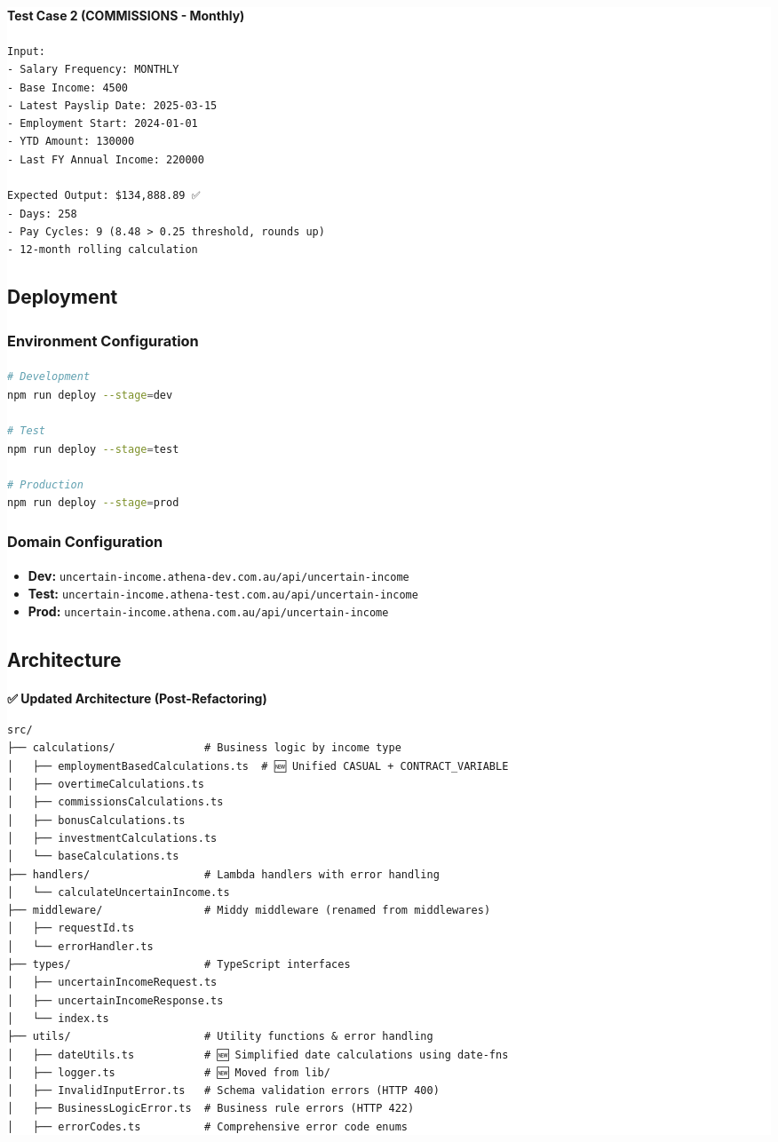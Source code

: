 #### Test Case 2 (COMMISSIONS - Monthly)
```
Input:
- Salary Frequency: MONTHLY  
- Base Income: 4500
- Latest Payslip Date: 2025-03-15
- Employment Start: 2024-01-01
- YTD Amount: 130000
- Last FY Annual Income: 220000

Expected Output: $134,888.89 ✅
- Days: 258
- Pay Cycles: 9 (8.48 > 0.25 threshold, rounds up)
- 12-month rolling calculation
```

## Deployment

### Environment Configuration
```bash
# Development
npm run deploy --stage=dev

# Test
npm run deploy --stage=test

# Production  
npm run deploy --stage=prod
```

### Domain Configuration
- **Dev:** `uncertain-income.athena-dev.com.au/api/uncertain-income`
- **Test:** `uncertain-income.athena-test.com.au/api/uncertain-income` 
- **Prod:** `uncertain-income.athena.com.au/api/uncertain-income`

## Architecture

**✅ Updated Architecture (Post-Refactoring)**

```
src/
├── calculations/              # Business logic by income type
│   ├── employmentBasedCalculations.ts  # 🆕 Unified CASUAL + CONTRACT_VARIABLE
│   ├── overtimeCalculations.ts
│   ├── commissionsCalculations.ts
│   ├── bonusCalculations.ts
│   ├── investmentCalculations.ts
│   └── baseCalculations.ts
├── handlers/                  # Lambda handlers with error handling
│   └── calculateUncertainIncome.ts
├── middleware/                # Middy middleware (renamed from middlewares)  
│   ├── requestId.ts
│   └── errorHandler.ts
├── types/                     # TypeScript interfaces
│   ├── uncertainIncomeRequest.ts
│   ├── uncertainIncomeResponse.ts
│   └── index.ts
├── utils/                     # Utility functions & error handling
│   ├── dateUtils.ts           # 🆕 Simplified date calculations using date-fns
│   ├── logger.ts              # 🆕 Moved from lib/
│   ├── InvalidInputError.ts   # Schema validation errors (HTTP 400)
│   ├── BusinessLogicError.ts  # Business rule errors (HTTP 422)
│   ├── errorCodes.ts          # Comprehensive error code enums
```